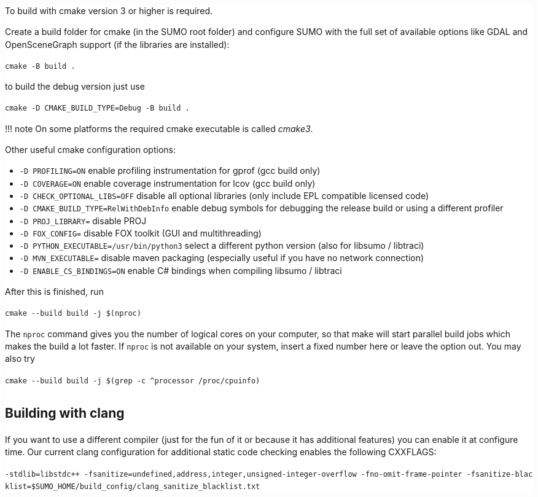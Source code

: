 To build with cmake version 3 or higher is required.

Create a build folder for cmake (in the SUMO root folder)
and configure SUMO with the full set of available options like GDAL and
OpenSceneGraph support (if the libraries are installed):

```
cmake -B build .
```

to build the debug version just use

```
cmake -D CMAKE_BUILD_TYPE=Debug -B build .
```

!!! note
    On some platforms the required cmake executable is called *cmake3*.

Other useful cmake configuration options:

- `-D PROFILING=ON` enable profiling instrumentation for gprof (gcc build only)
- `-D COVERAGE=ON` enable coverage instrumentation for lcov (gcc build only)
- `-D CHECK_OPTIONAL_LIBS=OFF` disable all optional libraries (only
  include EPL compatible licensed code)
- `-D CMAKE_BUILD_TYPE=RelWithDebInfo` enable debug symbols for
  debugging the release build or using a different profiler
- `-D PROJ_LIBRARY=` disable PROJ
- `-D FOX_CONFIG=` disable FOX toolkit (GUI and multithreading)
- `-D PYTHON_EXECUTABLE=/usr/bin/python3` select a different python version (also for libsumo / libtraci)
- `-D MVN_EXECUTABLE=` disable maven packaging (especially useful if you have no network connection)
- `-D ENABLE_CS_BINDINGS=ON` enable C# bindings when compiling libsumo / libtraci

After this is finished, run

```
cmake --build build -j $(nproc)
```

The `nproc` command gives you the number of logical cores on your
computer, so that make will start parallel build jobs which makes the
build a lot faster. If `nproc` is not available on your system, insert a
fixed number here or leave the option out. You may also try

```
cmake --build build -j $(grep -c ^processor /proc/cpuinfo)
```

## Building with clang

If you want to use a different compiler (just for the fun of it or
because it has additional features) you can enable it at configure time.
Our current clang configuration for additional static code checking
enables the following CXXFLAGS:

```
-stdlib=libstdc++ -fsanitize=undefined,address,integer,unsigned-integer-overflow -fno-omit-frame-pointer -fsanitize-blacklist=$SUMO_HOME/build_config/clang_sanitize_blacklist.txt
```
